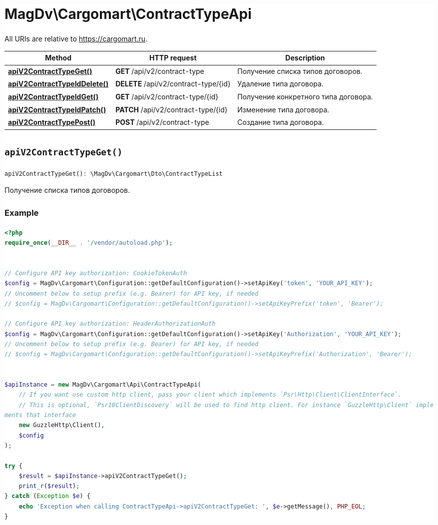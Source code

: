 # MagDv\Cargomart\ContractTypeApi

All URIs are relative to https://cargomart.ru.

Method | HTTP request | Description
------------- | ------------- | -------------
[**apiV2ContractTypeGet()**](ContractTypeApi.md#apiV2ContractTypeGet) | **GET** /api/v2/contract-type | Получение списка типов договоров.
[**apiV2ContractTypeIdDelete()**](ContractTypeApi.md#apiV2ContractTypeIdDelete) | **DELETE** /api/v2/contract-type/{id} | Удаление типа договора.
[**apiV2ContractTypeIdGet()**](ContractTypeApi.md#apiV2ContractTypeIdGet) | **GET** /api/v2/contract-type/{id} | Получение конкретного типа договора.
[**apiV2ContractTypeIdPatch()**](ContractTypeApi.md#apiV2ContractTypeIdPatch) | **PATCH** /api/v2/contract-type/{id} | Изменение типа договора.
[**apiV2ContractTypePost()**](ContractTypeApi.md#apiV2ContractTypePost) | **POST** /api/v2/contract-type | Создание типа договора.


## `apiV2ContractTypeGet()`

```php
apiV2ContractTypeGet(): \MagDv\Cargomart\Dto\ContractTypeList
```

Получение списка типов договоров.

### Example

```php
<?php
require_once(__DIR__ . '/vendor/autoload.php');


// Configure API key authorization: CookieTokenAuth
$config = MagDv\Cargomart\Configuration::getDefaultConfiguration()->setApiKey('token', 'YOUR_API_KEY');
// Uncomment below to setup prefix (e.g. Bearer) for API key, if needed
// $config = MagDv\Cargomart\Configuration::getDefaultConfiguration()->setApiKeyPrefix('token', 'Bearer');

// Configure API key authorization: HeaderAuthorizationAuth
$config = MagDv\Cargomart\Configuration::getDefaultConfiguration()->setApiKey('Authorization', 'YOUR_API_KEY');
// Uncomment below to setup prefix (e.g. Bearer) for API key, if needed
// $config = MagDv\Cargomart\Configuration::getDefaultConfiguration()->setApiKeyPrefix('Authorization', 'Bearer');


$apiInstance = new MagDv\Cargomart\Api\ContractTypeApi(
    // If you want use custom http client, pass your client which implements `Psr\Http\Client\ClientInterface`.
    // This is optional, `Psr18ClientDiscovery` will be used to find http client. For instance `GuzzleHttp\Client` implements that interface
    new GuzzleHttp\Client(),
    $config
);

try {
    $result = $apiInstance->apiV2ContractTypeGet();
    print_r($result);
} catch (Exception $e) {
    echo 'Exception when calling ContractTypeApi->apiV2ContractTypeGet: ', $e->getMessage(), PHP_EOL;
}
```